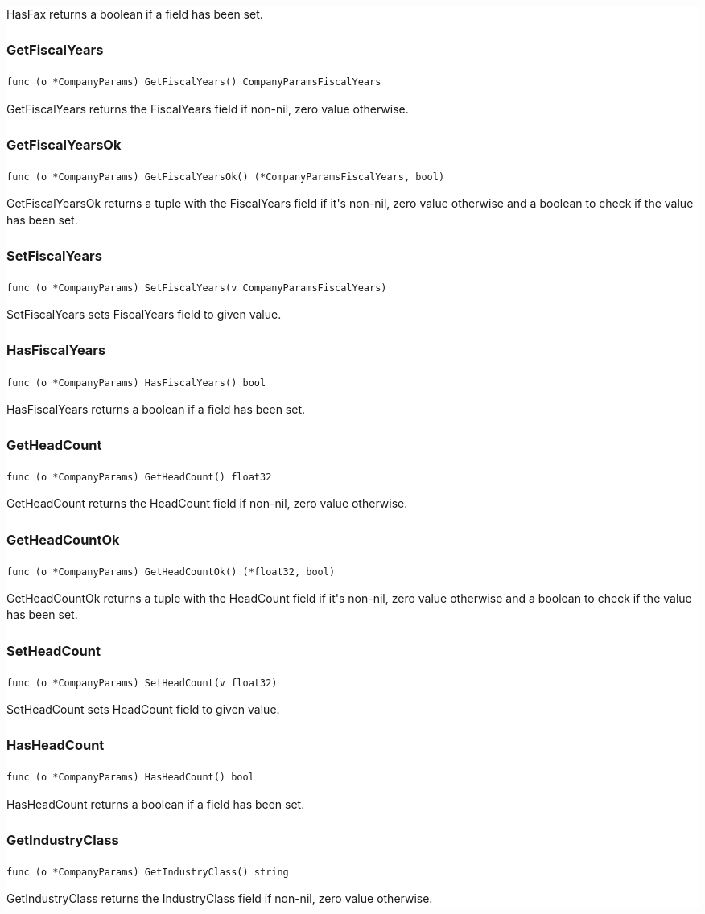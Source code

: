 HasFax returns a boolean if a field has been set.

### GetFiscalYears

`func (o *CompanyParams) GetFiscalYears() CompanyParamsFiscalYears`

GetFiscalYears returns the FiscalYears field if non-nil, zero value otherwise.

### GetFiscalYearsOk

`func (o *CompanyParams) GetFiscalYearsOk() (*CompanyParamsFiscalYears, bool)`

GetFiscalYearsOk returns a tuple with the FiscalYears field if it's non-nil, zero value otherwise
and a boolean to check if the value has been set.

### SetFiscalYears

`func (o *CompanyParams) SetFiscalYears(v CompanyParamsFiscalYears)`

SetFiscalYears sets FiscalYears field to given value.

### HasFiscalYears

`func (o *CompanyParams) HasFiscalYears() bool`

HasFiscalYears returns a boolean if a field has been set.

### GetHeadCount

`func (o *CompanyParams) GetHeadCount() float32`

GetHeadCount returns the HeadCount field if non-nil, zero value otherwise.

### GetHeadCountOk

`func (o *CompanyParams) GetHeadCountOk() (*float32, bool)`

GetHeadCountOk returns a tuple with the HeadCount field if it's non-nil, zero value otherwise
and a boolean to check if the value has been set.

### SetHeadCount

`func (o *CompanyParams) SetHeadCount(v float32)`

SetHeadCount sets HeadCount field to given value.

### HasHeadCount

`func (o *CompanyParams) HasHeadCount() bool`

HasHeadCount returns a boolean if a field has been set.

### GetIndustryClass

`func (o *CompanyParams) GetIndustryClass() string`

GetIndustryClass returns the IndustryClass field if non-nil, zero value otherwise.
